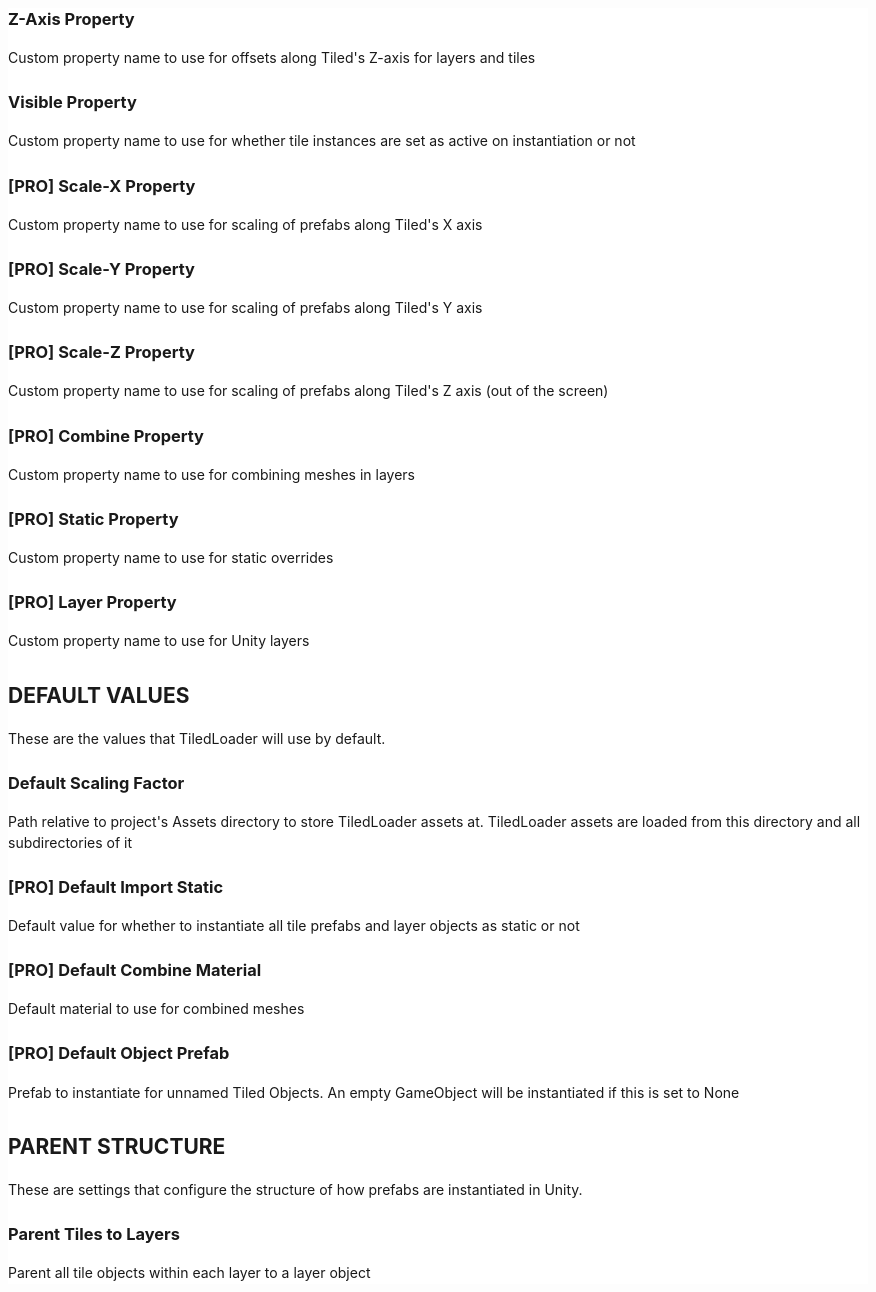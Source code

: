 ### Z-Axis Property
Custom property name to use for offsets along Tiled's Z-axis for layers and tiles

### Visible Property
Custom property name to use for whether tile instances are set as active on instantiation or not

### [PRO] Scale-X Property
Custom property name to use for scaling of prefabs along Tiled's X axis

### [PRO] Scale-Y Property
Custom property name to use for scaling of prefabs along Tiled's Y axis

### [PRO] Scale-Z Property
Custom property name to use for scaling of prefabs along Tiled's Z axis (out of the screen)

### [PRO] Combine Property
Custom property name to use for combining meshes in layers

### [PRO] Static Property
Custom property name to use for static overrides

### [PRO] Layer Property
Custom property name to use for Unity layers

## DEFAULT VALUES
These are the values that TiledLoader will use by default.

### Default Scaling Factor
Path relative to project's Assets directory to store TiledLoader assets at. TiledLoader assets are loaded from this directory and all subdirectories of it

### [PRO] Default Import Static
Default value for whether to instantiate all tile prefabs and layer objects as static or not

### [PRO] Default Combine Material
Default material to use for combined meshes

### [PRO] Default Object Prefab
Prefab to instantiate for unnamed Tiled Objects. An empty GameObject will be instantiated if this is set to None

## PARENT STRUCTURE
These are settings that configure the structure of how prefabs are instantiated in Unity.

### Parent Tiles to Layers
Parent all tile objects within each layer to a layer object
